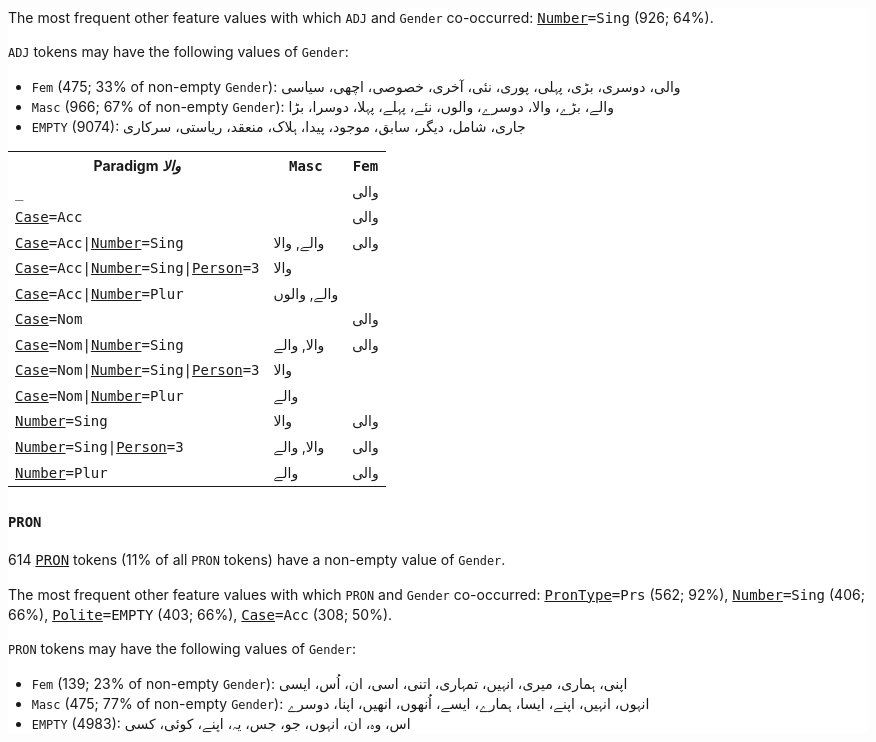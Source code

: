 The most frequent other feature values with which `ADJ` and `Gender` co-occurred: <tt><a href="ur_udtb-feat-Number.html">Number</a></tt><tt>=Sing</tt> (926; 64%).

`ADJ` tokens may have the following values of `Gender`:

* `Fem` (475; 33% of non-empty `Gender`): والی، دوسری، بڑی، پہلی، پوری، نئی، آخری، خصوصی، اچھی، سیاسی
* `Masc` (966; 67% of non-empty `Gender`): والے، بڑے، والا، دوسرے، والوں، نئے، پہلے، پہلا، دوسرا، بڑا
* `EMPTY` (9074): جاری، شامل، دیگر، سابق، موجود، پیدا، ہلاک، منعقد، ریاستی، سرکاری

<table>
  <tr><th>Paradigm <i>والا</i></th><th><tt>Masc</tt></th><th><tt>Fem</tt></th></tr>
  <tr><td><tt>_</tt></td><td></td><td>والی</td></tr>
  <tr><td><tt><tt><a href="ur_udtb-feat-Case.html">Case</a></tt><tt>=Acc</tt></tt></td><td></td><td>والی</td></tr>
  <tr><td><tt><tt><a href="ur_udtb-feat-Case.html">Case</a></tt><tt>=Acc</tt>|<tt><a href="ur_udtb-feat-Number.html">Number</a></tt><tt>=Sing</tt></tt></td><td>والے, والا</td><td>والی</td></tr>
  <tr><td><tt><tt><a href="ur_udtb-feat-Case.html">Case</a></tt><tt>=Acc</tt>|<tt><a href="ur_udtb-feat-Number.html">Number</a></tt><tt>=Sing</tt>|<tt><a href="ur_udtb-feat-Person.html">Person</a></tt><tt>=3</tt></tt></td><td>والا</td><td></td></tr>
  <tr><td><tt><tt><a href="ur_udtb-feat-Case.html">Case</a></tt><tt>=Acc</tt>|<tt><a href="ur_udtb-feat-Number.html">Number</a></tt><tt>=Plur</tt></tt></td><td>والے, والوں</td><td></td></tr>
  <tr><td><tt><tt><a href="ur_udtb-feat-Case.html">Case</a></tt><tt>=Nom</tt></tt></td><td></td><td>والی</td></tr>
  <tr><td><tt><tt><a href="ur_udtb-feat-Case.html">Case</a></tt><tt>=Nom</tt>|<tt><a href="ur_udtb-feat-Number.html">Number</a></tt><tt>=Sing</tt></tt></td><td>والا, والے</td><td>والی</td></tr>
  <tr><td><tt><tt><a href="ur_udtb-feat-Case.html">Case</a></tt><tt>=Nom</tt>|<tt><a href="ur_udtb-feat-Number.html">Number</a></tt><tt>=Sing</tt>|<tt><a href="ur_udtb-feat-Person.html">Person</a></tt><tt>=3</tt></tt></td><td>والا</td><td></td></tr>
  <tr><td><tt><tt><a href="ur_udtb-feat-Case.html">Case</a></tt><tt>=Nom</tt>|<tt><a href="ur_udtb-feat-Number.html">Number</a></tt><tt>=Plur</tt></tt></td><td>والے</td><td></td></tr>
  <tr><td><tt><tt><a href="ur_udtb-feat-Number.html">Number</a></tt><tt>=Sing</tt></tt></td><td>والا</td><td>والی</td></tr>
  <tr><td><tt><tt><a href="ur_udtb-feat-Number.html">Number</a></tt><tt>=Sing</tt>|<tt><a href="ur_udtb-feat-Person.html">Person</a></tt><tt>=3</tt></tt></td><td>والا, والے</td><td>والی</td></tr>
  <tr><td><tt><tt><a href="ur_udtb-feat-Number.html">Number</a></tt><tt>=Plur</tt></tt></td><td>والے</td><td>والی</td></tr>
</table>

### `PRON`

614 <tt><a href="ur_udtb-pos-PRON.html">PRON</a></tt> tokens (11% of all `PRON` tokens) have a non-empty value of `Gender`.

The most frequent other feature values with which `PRON` and `Gender` co-occurred: <tt><a href="ur_udtb-feat-PronType.html">PronType</a></tt><tt>=Prs</tt> (562; 92%), <tt><a href="ur_udtb-feat-Number.html">Number</a></tt><tt>=Sing</tt> (406; 66%), <tt><a href="ur_udtb-feat-Polite.html">Polite</a></tt><tt>=EMPTY</tt> (403; 66%), <tt><a href="ur_udtb-feat-Case.html">Case</a></tt><tt>=Acc</tt> (308; 50%).

`PRON` tokens may have the following values of `Gender`:

* `Fem` (139; 23% of non-empty `Gender`): اپنی، ہماری، میری، انہیں، تمہاری، اتنی، اسی، ان، اُس، ایسی
* `Masc` (475; 77% of non-empty `Gender`): انہوں، انہیں، اپنے، ایسا، ہمارے، ایسے، اُنھوں، انھیں، اپنا، دوسرے
* `EMPTY` (4983): اس، وہ، ان، انہوں، جو، جس، یہ، اپنے، کوئی، کسی
